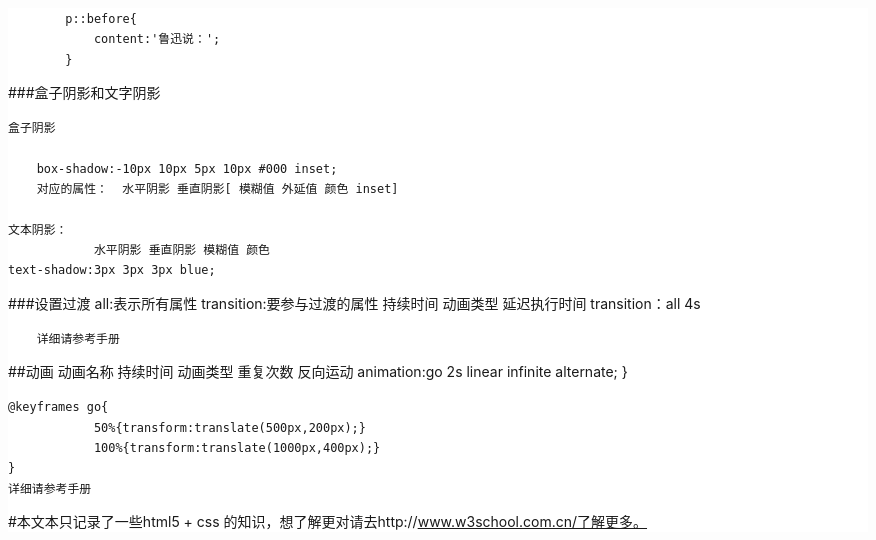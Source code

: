 			p::before{
				content:'鲁迅说：';
			}

###盒子阴影和文字阴影

	盒子阴影
					
		box-shadow:-10px 10px 5px 10px #000 inset;
		对应的属性：	水平阴影 垂直阴影[ 模糊值 外延值 颜色 inset]

	文本阴影：
				水平阴影 垂直阴影 模糊值 颜色
	text-shadow:3px 3px 3px blue;

###设置过渡
		all:表示所有属性
		transition:要参与过渡的属性 持续时间 动画类型 延迟执行时间
			transition：all 4s
		
		详细请参考手册

##动画
			动画名称 持续时间 动画类型 重复次数 反向运动
	animation:go 2s linear infinite alternate;
			}

	@keyframes go{
				50%{transform:translate(500px,200px);}
				100%{transform:translate(1000px,400px);}
	}
	详细请参考手册


#本文本只记录了一些html5 + css 的知识，想了解更对请去http://www.w3school.com.cn/了解更多。